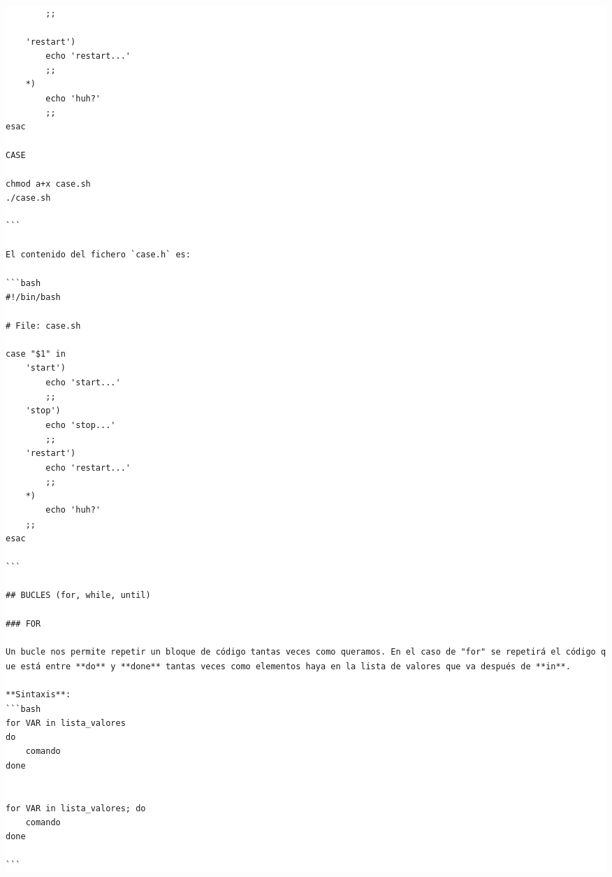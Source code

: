 ````
        ;;
   
    'restart')
        echo 'restart...'
        ;;
    *)
        echo 'huh?'
        ;;
esac

CASE

chmod a+x case.sh
./case.sh

```

El contenido del fichero `case.h` es:

```bash
#!/bin/bash

# File: case.sh

case "$1" in
    'start')
        echo 'start...'
        ;;
    'stop')
        echo 'stop...'
        ;;
    'restart')
        echo 'restart...'
        ;;
    *)
        echo 'huh?'
    ;;
esac

```

## BUCLES (for, while, until)

### FOR

Un bucle nos permite repetir un bloque de código tantas veces como queramos. En el caso de "for" se repetirá el código que está entre **do** y **done** tantas veces como elementos haya en la lista de valores que va después de **in**.  

**Sintaxis**:
```bash
for VAR in lista_valores
do
    comando
done


for VAR in lista_valores; do
    comando
done

```
````
